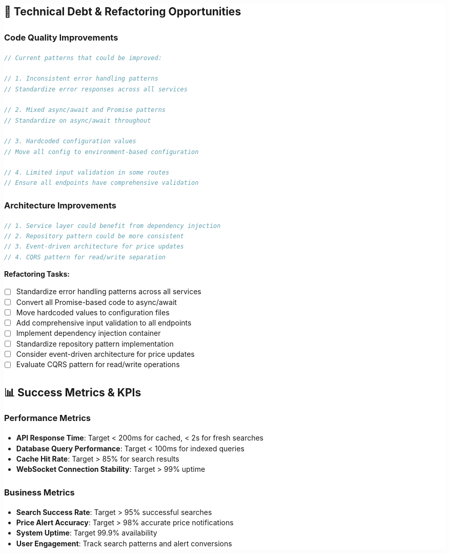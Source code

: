 ## 🔧 Technical Debt & Refactoring Opportunities

### **Code Quality Improvements**
```typescript
// Current patterns that could be improved:

// 1. Inconsistent error handling patterns
// Standardize error responses across all services

// 2. Mixed async/await and Promise patterns
// Standardize on async/await throughout

// 3. Hardcoded configuration values
// Move all config to environment-based configuration

// 4. Limited input validation in some routes
// Ensure all endpoints have comprehensive validation
```

### **Architecture Improvements**
```typescript
// 1. Service layer could benefit from dependency injection
// 2. Repository pattern could be more consistent
// 3. Event-driven architecture for price updates
// 4. CQRS pattern for read/write separation
```

**Refactoring Tasks:**
- [ ] Standardize error handling patterns across all services
- [ ] Convert all Promise-based code to async/await
- [ ] Move hardcoded values to configuration files
- [ ] Add comprehensive input validation to all endpoints
- [ ] Implement dependency injection container
- [ ] Standardize repository pattern implementation
- [ ] Consider event-driven architecture for price updates
- [ ] Evaluate CQRS pattern for read/write operations

## 📊 Success Metrics & KPIs

### **Performance Metrics**
- **API Response Time**: Target < 200ms for cached, < 2s for fresh searches
- **Database Query Performance**: Target < 100ms for indexed queries
- **Cache Hit Rate**: Target > 85% for search results
- **WebSocket Connection Stability**: Target > 99% uptime

### **Business Metrics**
- **Search Success Rate**: Target > 95% successful searches
- **Price Alert Accuracy**: Target > 98% accurate price notifications
- **System Uptime**: Target 99.9% availability
- **User Engagement**: Track search patterns and alert conversions
